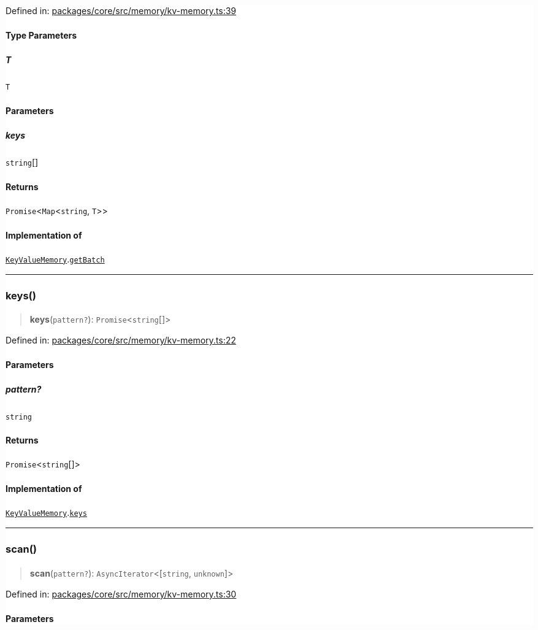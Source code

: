 Defined in: [packages/core/src/memory/kv-memory.ts:39](https://github.com/dojoengine/daydreams/blob/95678f46ea3908883ec80d853a28c9f23ca4f5c2/packages/core/src/memory/kv-memory.ts#L39)

#### Type Parameters

##### T

`T`

#### Parameters

##### keys

`string`[]

#### Returns

`Promise`\<`Map`\<`string`, `T`\>\>

#### Implementation of

[`KeyValueMemory`](./KeyValueMemory.md).[`getBatch`](KeyValueMemory.md#getbatch)

***

### keys()

> **keys**(`pattern?`): `Promise`\<`string`[]\>

Defined in: [packages/core/src/memory/kv-memory.ts:22](https://github.com/dojoengine/daydreams/blob/95678f46ea3908883ec80d853a28c9f23ca4f5c2/packages/core/src/memory/kv-memory.ts#L22)

#### Parameters

##### pattern?

`string`

#### Returns

`Promise`\<`string`[]\>

#### Implementation of

[`KeyValueMemory`](./KeyValueMemory.md).[`keys`](KeyValueMemory.md#keys)

***

### scan()

> **scan**(`pattern?`): `AsyncIterator`\<\[`string`, `unknown`\]\>

Defined in: [packages/core/src/memory/kv-memory.ts:30](https://github.com/dojoengine/daydreams/blob/95678f46ea3908883ec80d853a28c9f23ca4f5c2/packages/core/src/memory/kv-memory.ts#L30)

#### Parameters
